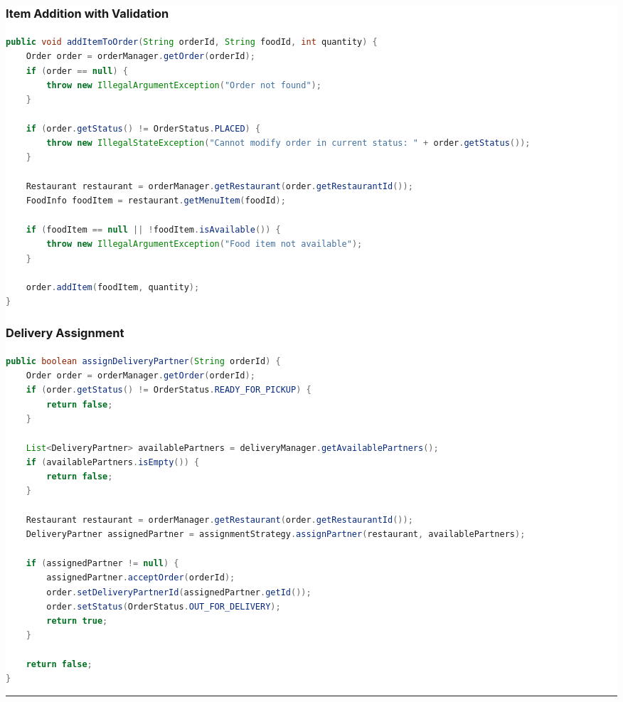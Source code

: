 ### **Item Addition with Validation**
```java
public void addItemToOrder(String orderId, String foodId, int quantity) {
    Order order = orderManager.getOrder(orderId);
    if (order == null) {
        throw new IllegalArgumentException("Order not found");
    }
    
    if (order.getStatus() != OrderStatus.PLACED) {
        throw new IllegalStateException("Cannot modify order in current status: " + order.getStatus());
    }
    
    Restaurant restaurant = orderManager.getRestaurant(order.getRestaurantId());
    FoodInfo foodItem = restaurant.getMenuItem(foodId);
    
    if (foodItem == null || !foodItem.isAvailable()) {
        throw new IllegalArgumentException("Food item not available");
    }
    
    order.addItem(foodItem, quantity);
}
```

### **Delivery Assignment**
```java
public boolean assignDeliveryPartner(String orderId) {
    Order order = orderManager.getOrder(orderId);
    if (order.getStatus() != OrderStatus.READY_FOR_PICKUP) {
        return false;
    }
    
    List<DeliveryPartner> availablePartners = deliveryManager.getAvailablePartners();
    if (availablePartners.isEmpty()) {
        return false;
    }
    
    Restaurant restaurant = orderManager.getRestaurant(order.getRestaurantId());
    DeliveryPartner assignedPartner = assignmentStrategy.assignPartner(restaurant, availablePartners);
    
    if (assignedPartner != null) {
        assignedPartner.acceptOrder(orderId);
        order.setDeliveryPartnerId(assignedPartner.getId());
        order.setStatus(OrderStatus.OUT_FOR_DELIVERY);
        return true;
    }
    
    return false;
}
```

---